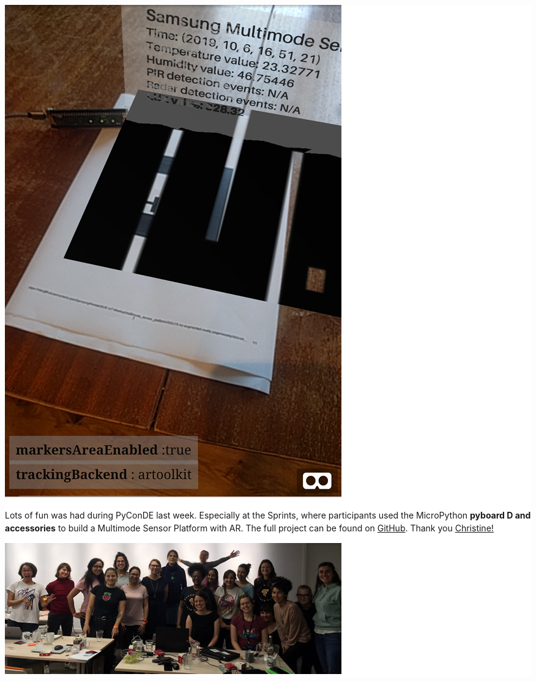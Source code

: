 [![SprintPyConDE](../assets/10152019/101519_AR_Sensor.png)](https://github.com/SamsungResearchUK-IoT-Meetup/multimode_sensor_platform/wiki)

Lots of fun was had during PyConDE last week. Especially at the Sprints, where participants used the MicroPython **pyboard D and accessories** to build a Multimode Sensor Platform with AR. The full project can be found on [GitHub](https://github.com/SamsungResearchUK-IoT-Meetup/multimode_sensor_platform/wiki). Thank you [Christine!](https://github.com/tine3700)

[![PyLadies](../assets/10152019/101519pyladies.jpg)](https://twitter.com/PyLadiesHH/status/1183056425456680961)
